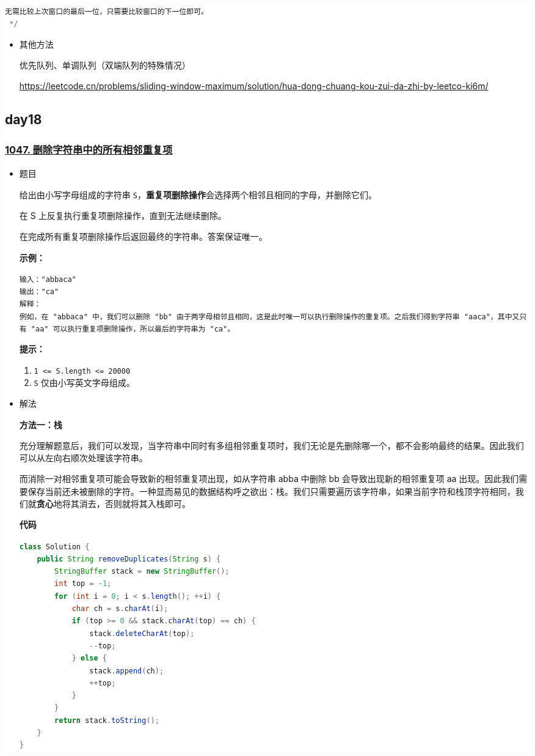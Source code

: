   ```java
  无需比较上次窗口的最后一位，只需要比较窗口的下一位即可。
   */
  ```

- 其他方法

  优先队列、单调队列（双端队列的特殊情况）

  https://leetcode.cn/problems/sliding-window-maximum/solution/hua-dong-chuang-kou-zui-da-zhi-by-leetco-ki6m/

## day18

### [1047. 删除字符串中的所有相邻重复项](https://leetcode.cn/problems/remove-all-adjacent-duplicates-in-string/)

- 题目

  给出由小写字母组成的字符串 `S`，**重复项删除操作**会选择两个相邻且相同的字母，并删除它们。

  在 S 上反复执行重复项删除操作，直到无法继续删除。

  在完成所有重复项删除操作后返回最终的字符串。答案保证唯一。

   

  **示例：**

  ```
  输入："abbaca"
  输出："ca"
  解释：
  例如，在 "abbaca" 中，我们可以删除 "bb" 由于两字母相邻且相同，这是此时唯一可以执行删除操作的重复项。之后我们得到字符串 "aaca"，其中又只有 "aa" 可以执行重复项删除操作，所以最后的字符串为 "ca"。
  ```

   

  **提示：**

  1. `1 <= S.length <= 20000`
  2. `S` 仅由小写英文字母组成。

- 解法

  **方法一：栈**

  充分理解题意后，我们可以发现，当字符串中同时有多组相邻重复项时，我们无论是先删除哪一个，都不会影响最终的结果。因此我们可以从左向右顺次处理该字符串。

  而消除一对相邻重复项可能会导致新的相邻重复项出现，如从字符串 abba 中删除 bb 会导致出现新的相邻重复项 aa 出现。因此我们需要保存当前还未被删除的字符。一种显而易见的数据结构呼之欲出：栈。我们只需要遍历该字符串，如果当前字符和栈顶字符相同，我们就**贪心**地将其消去，否则就将其入栈即可。

  **代码**

  ```java
  class Solution {
      public String removeDuplicates(String s) {
          StringBuffer stack = new StringBuffer();
          int top = -1;
          for (int i = 0; i < s.length(); ++i) {
              char ch = s.charAt(i);
              if (top >= 0 && stack.charAt(top) == ch) {
                  stack.deleteCharAt(top);
                  --top;
              } else {
                  stack.append(ch);
                  ++top;
              }
          }
          return stack.toString();
      }
  }
  ```